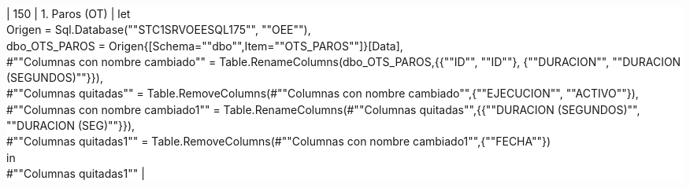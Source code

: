| 150     | 1. Paros (OT)                                       | let<br>    Origen = Sql.Database(""STC1SRVOEESQL175"", ""OEE""),<br>    dbo_OTS_PAROS = Origen{[Schema=""dbo"",Item=""OTS_PAROS""]}[Data],<br>    #""Columnas con nombre cambiado"" = Table.RenameColumns(dbo_OTS_PAROS,{{""ID"", ""ID""}, {""DURACION"", ""DURACION (SEGUNDOS)""}}),<br>    #""Columnas quitadas"" = Table.RemoveColumns(#""Columnas con nombre cambiado"",{""EJECUCION"", ""ACTIVO""}),<br>    #""Columnas con nombre cambiado1"" = Table.RenameColumns(#""Columnas quitadas"",{{""DURACION (SEGUNDOS)"", ""DURACION (SEG)""}}),<br>    #""Columnas quitadas1"" = Table.RemoveColumns(#""Columnas con nombre cambiado1"",{""FECHA""})<br>in<br>    #""Columnas quitadas1""
|